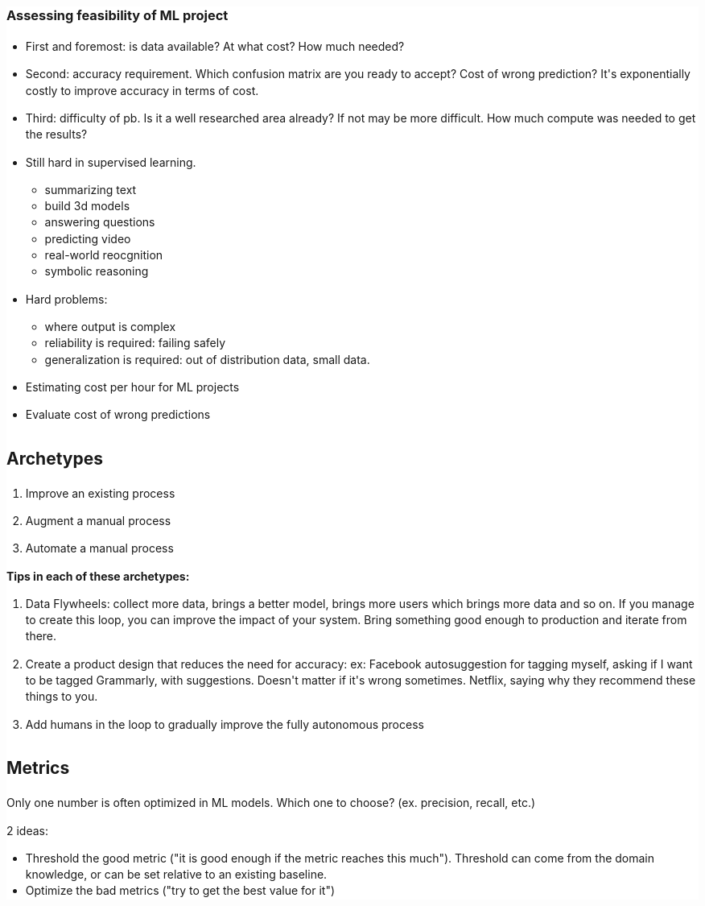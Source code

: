 ### Assessing feasibility of ML project

* First and foremost: is data available? At what cost? How much needed?

* Second: accuracy requirement. Which confusion matrix are you ready to accept? Cost of wrong prediction?
It's exponentially costly to improve accuracy in terms of cost.

* Third: difficulty of pb. Is it a well researched area already? If not may be more difficult. How much compute was needed to get the results?

* Still hard in supervised learning.
  - summarizing text
  - build 3d models
  - answering questions
  - predicting video
  - real-world reocgnition
  - symbolic reasoning

* Hard problems:
  - where output is complex
  - reliability is required: failing safely
  - generalization is required:  out of distribution data, small data.

* Estimating cost per hour for ML projects
* Evaluate cost of wrong predictions


## Archetypes

1. Improve an existing process

2. Augment a manual process

3. Automate a manual process

**Tips in each of these archetypes:**

1. Data Flywheels: collect more data, brings a better model, brings more users which brings more data and so on.
If you manage to create this loop, you can improve the impact of your system. Bring something good enough to production and iterate from there.

2. Create a product design that reduces the need for accuracy:
ex: Facebook autosuggestion for tagging myself, asking if I want to be tagged
Grammarly, with suggestions. Doesn't matter if it's wrong sometimes.
Netflix, saying why they recommend these things to you.

3. Add humans in the loop to gradually improve the fully autonomous process


## Metrics

Only one number is often optimized in ML models. Which one to choose? (ex. precision, recall, etc.)

2 ideas:
- Threshold the good metric ("it is good enough if the metric reaches this much"). Threshold can come from the domain knowledge, or can be set relative to an existing baseline.
- Optimize the bad metrics ("try to get the best value for it")
